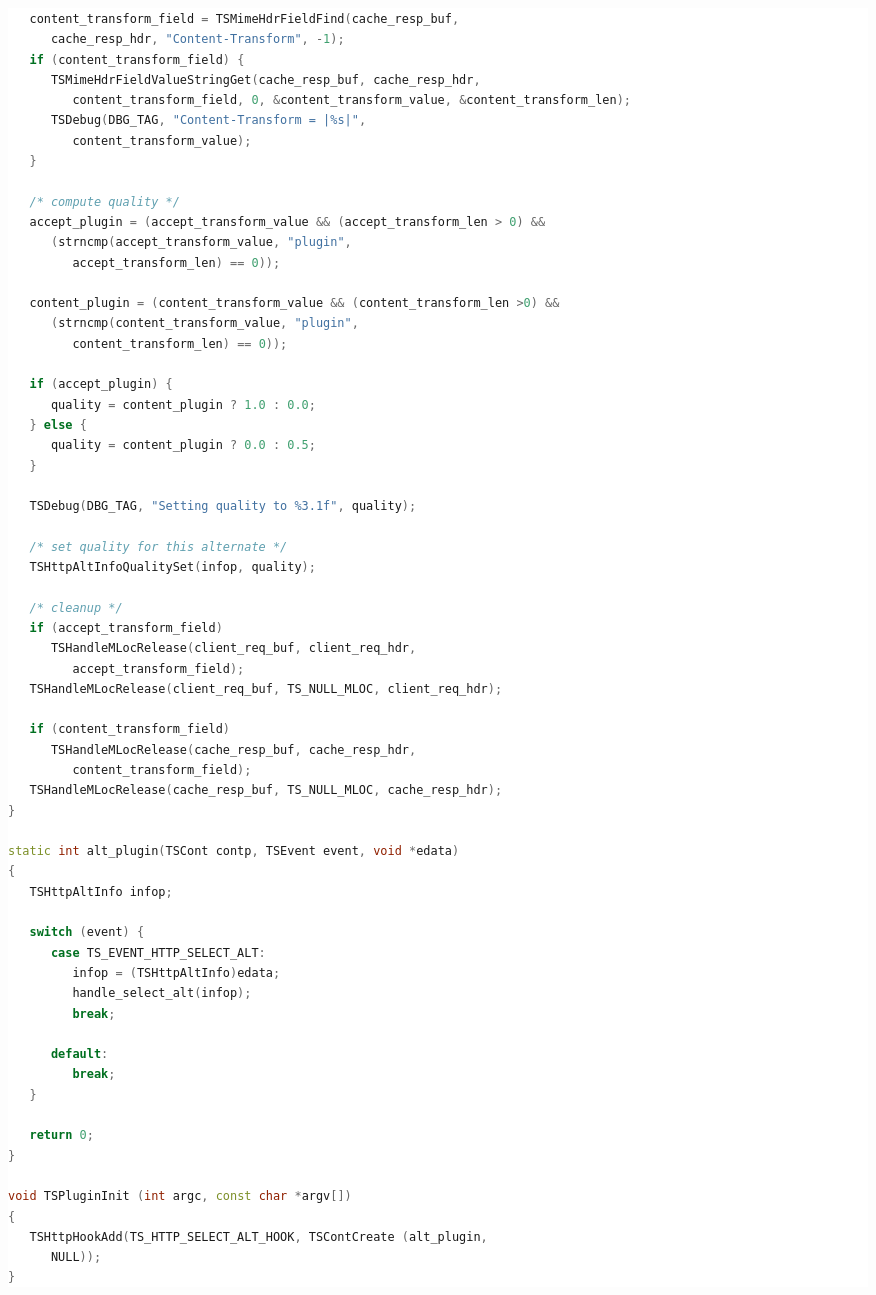 ```cpp
   content_transform_field = TSMimeHdrFieldFind(cache_resp_buf,
      cache_resp_hdr, "Content-Transform", -1);
   if (content_transform_field) {
      TSMimeHdrFieldValueStringGet(cache_resp_buf, cache_resp_hdr,
         content_transform_field, 0, &content_transform_value, &content_transform_len);
      TSDebug(DBG_TAG, "Content-Transform = |%s|",
         content_transform_value);
   }

   /* compute quality */
   accept_plugin = (accept_transform_value && (accept_transform_len > 0) &&
      (strncmp(accept_transform_value, "plugin",
         accept_transform_len) == 0));

   content_plugin = (content_transform_value && (content_transform_len >0) &&
      (strncmp(content_transform_value, "plugin",
         content_transform_len) == 0));

   if (accept_plugin) {
      quality = content_plugin ? 1.0 : 0.0;
   } else {
      quality = content_plugin ? 0.0 : 0.5;
   }

   TSDebug(DBG_TAG, "Setting quality to %3.1f", quality);

   /* set quality for this alternate */
   TSHttpAltInfoQualitySet(infop, quality);

   /* cleanup */
   if (accept_transform_field)
      TSHandleMLocRelease(client_req_buf, client_req_hdr,
         accept_transform_field);
   TSHandleMLocRelease(client_req_buf, TS_NULL_MLOC, client_req_hdr);

   if (content_transform_field)
      TSHandleMLocRelease(cache_resp_buf, cache_resp_hdr,
         content_transform_field);
   TSHandleMLocRelease(cache_resp_buf, TS_NULL_MLOC, cache_resp_hdr);
}

static int alt_plugin(TSCont contp, TSEvent event, void *edata)
{
   TSHttpAltInfo infop;

   switch (event) {
      case TS_EVENT_HTTP_SELECT_ALT:
         infop = (TSHttpAltInfo)edata;
         handle_select_alt(infop);
         break;

      default:
         break;
   }

   return 0;
}

void TSPluginInit (int argc, const char *argv[])
{
   TSHttpHookAdd(TS_HTTP_SELECT_ALT_HOOK, TSContCreate (alt_plugin,
      NULL));
}
```